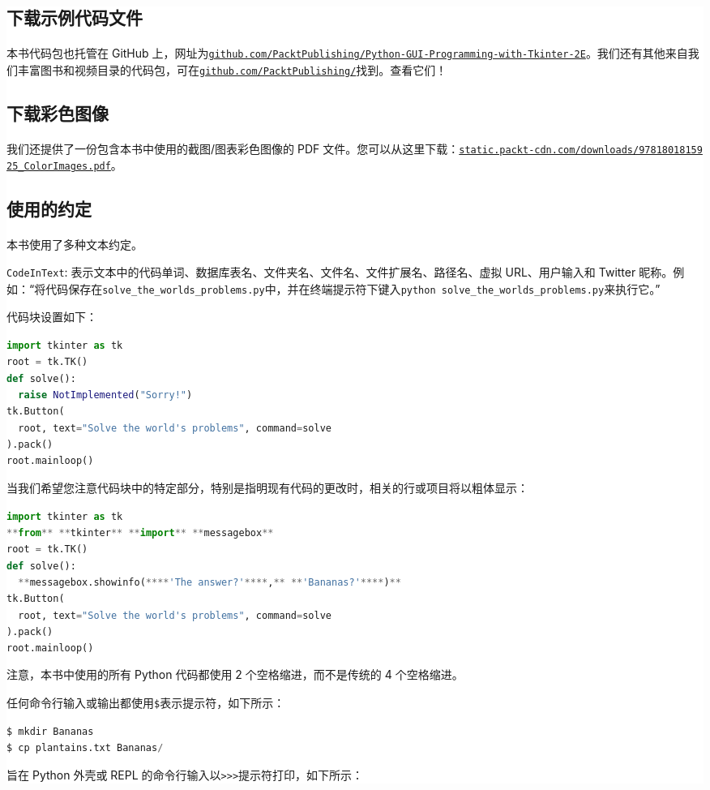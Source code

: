 ## 下载示例代码文件

本书代码包也托管在 GitHub 上，网址为[`github.com/PacktPublishing/Python-GUI-Programming-with-Tkinter-2E`](https://github.com/PacktPublishing/Python-GUI-Programming-with-Tkinter-2E)。我们还有其他来自我们丰富图书和视频目录的代码包，可在[`github.com/PacktPublishing/`](https://github.com/PacktPublishing/)找到。查看它们！

## 下载彩色图像

我们还提供了一份包含本书中使用的截图/图表彩色图像的 PDF 文件。您可以从这里下载：[`static.packt-cdn.com/downloads/9781801815925_ColorImages.pdf`](https://static.packt-cdn.com/downloads/9781801815925_ColorImages.pdf)。

## 使用的约定

本书使用了多种文本约定。

`CodeInText`: 表示文本中的代码单词、数据库表名、文件夹名、文件名、文件扩展名、路径名、虚拟 URL、用户输入和 Twitter 昵称。例如：“将代码保存在`solve_the_worlds_problems.py`中，并在终端提示符下键入`python solve_the_worlds_problems.py`来执行它。”

代码块设置如下：

```py
import tkinter as tk
root = tk.TK()
def solve():
  raise NotImplemented("Sorry!")
tk.Button(
  root, text="Solve the world's problems", command=solve
).pack()
root.mainloop() 
```

当我们希望您注意代码块中的特定部分，特别是指明现有代码的更改时，相关的行或项目将以粗体显示：

```py
import tkinter as tk
**from** **tkinter** **import** **messagebox**
root = tk.TK()
def solve():
  **messagebox.showinfo(****'The answer?'****,** **'Bananas?'****)**
tk.Button(
  root, text="Solve the world's problems", command=solve
).pack()
root.mainloop() 
```

注意，本书中使用的所有 Python 代码都使用 2 个空格缩进，而不是传统的 4 个空格缩进。

任何命令行输入或输出都使用`$`表示提示符，如下所示：

```py
$ mkdir Bananas
$ cp plantains.txt Bananas/ 
```

旨在 Python 外壳或 REPL 的命令行输入以`>>>`提示符打印，如下所示：
